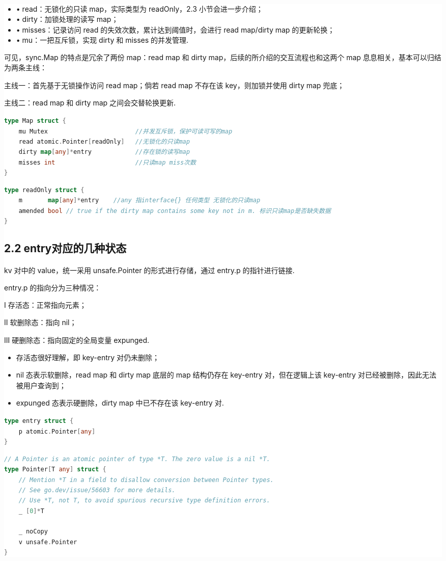 - • read：无锁化的只读 map，实际类型为 readOnly，2.3 小节会进一步介绍；
- • dirty：加锁处理的读写 map；
- • misses：记录访问 read 的失效次数，累计达到阈值时，会进行 read map/dirty map 的更新轮换；
- • mu：一把互斥锁，实现 dirty 和 misses 的并发管理.

可见，sync.Map 的特点是冗余了两份 map：read map 和 dirty map，后续的所介绍的交互流程也和这两个 map 息息相关，基本可以归结为两条主线：

主线一：首先基于无锁操作访问 read map；倘若 read map 不存在该 key，则加锁并使用 dirty map 兜底；

主线二：read map 和 dirty map 之间会交替轮换更新.

```go
type Map struct {
	mu Mutex 						//并发互斥锁，保护可读可写的map
	read atomic.Pointer[readOnly]   //无锁化的只读map
	dirty map[any]*entry 			//存在锁的读写map
	misses int 						//只读map miss次数
}
```

```go
type readOnly struct {
    m       map[any]*entry    //any 指interface{} 任何类型 无锁化的只读map
    amended bool // true if the dirty map contains some key not in m. 标识只读map是否缺失数据
}
```



## 2.2 entry对应的几种状态

kv 对中的 value，统一采用 unsafe.Pointer 的形式进行存储，通过 entry.p 的指针进行链接.

entry.p 的指向分为三种情况：

I 存活态：正常指向元素；

II 软删除态：指向 nil；

III 硬删除态：指向固定的全局变量 expunged.

- 存活态很好理解，即 key-entry 对仍未删除；

- nil 态表示软删除，read map 和 dirty map 底层的 map 结构仍存在 key-entry 对，但在逻辑上该 key-entry 对已经被删除，因此无法被用户查询到；

- expunged 态表示硬删除，dirty map 中已不存在该 key-entry 对.

  

```go
type entry struct {
	p atomic.Pointer[any]
}

```

```go
// A Pointer is an atomic pointer of type *T. The zero value is a nil *T.
type Pointer[T any] struct {
	// Mention *T in a field to disallow conversion between Pointer types.
	// See go.dev/issue/56603 for more details.
	// Use *T, not T, to avoid spurious recursive type definition errors.
	_ [0]*T

	_ noCopy
	v unsafe.Pointer
}
```
